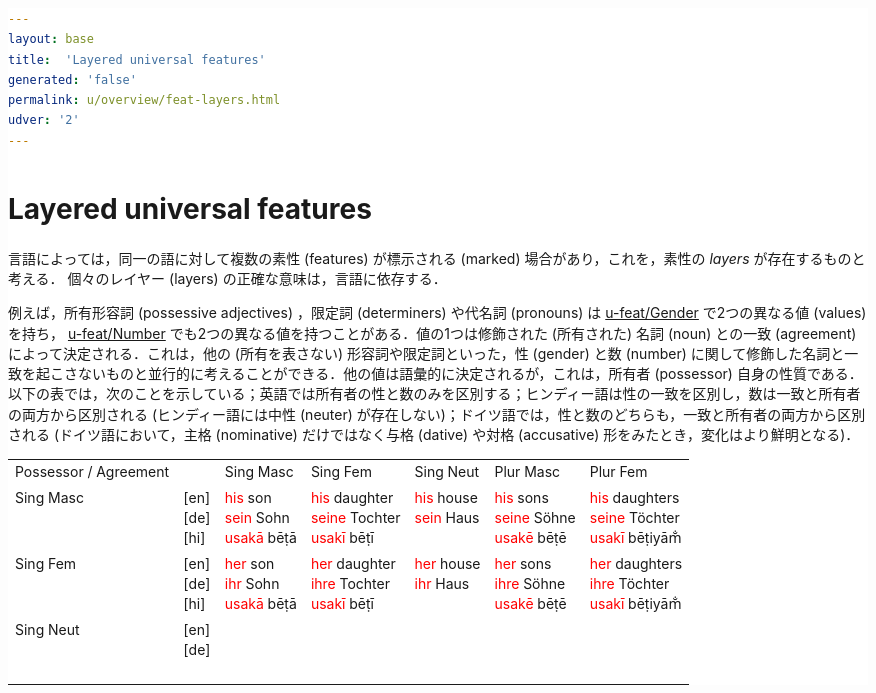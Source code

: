 ```yaml
---
layout: base
title:  'Layered universal features'
generated: 'false'
permalink: u/overview/feat-layers.html
udver: '2'
---
```


# Layered universal features

言語によっては，同一の語に対して複数の素性 (features)  が標示される (marked) 場合があり，これを，素性の _layers_ が存在するものと考える． 個々のレイヤー (layers) の正確な意味は，言語に依存する．

例えば，所有形容詞 (possessive adjectives) ，限定詞 (determiners) や代名詞 (pronouns) は [u-feat/Gender]() で2つの異なる値 (values) を持ち， [u-feat/Number]() でも2つの異なる値を持つことがある．値の1つは修飾された (所有された) 名詞 (noun) との一致 (agreement) によって決定される．これは，他の (所有を表さない) 形容詞や限定詞といった，性 (gender) と数 (number) に関して修飾した名詞と一致を起こさないものと並行的に考えることができる．他の値は語彙的に決定されるが，これは，所有者 (possessor) 自身の性質である．
以下の表では，次のことを示している；英語では所有者の性と数のみを区別する；ヒンディー語は性の一致を区別し，数は一致と所有者の両方から区別される (ヒンディー語には中性 (neuter) が存在しない)；ドイツ語では，性と数のどちらも，一致と所有者の両方から区別される (ドイツ語において，主格 (nominative) だけではなく与格 (dative) や対格 (accusative) 形をみたとき，変化はより鮮明となる)．

<table>
  <tr>
    <td>Possessor / Agreement</td>
    <td>&nbsp;</td>
    <td>Sing Masc</td>
    <td>Sing Fem</td>
    <td>Sing Neut</td>
    <td>Plur Masc</td>
    <td>Plur Fem</td>
  </tr>
  <tr>
    <td>Sing Masc</td>
    <td>[en]<br/>[de]<br/>[hi]</td>
    <td><span style='color:red'>his</span> son<br/><span style='color:red'>sein</span> Sohn<br/><span style='color:red'>usakā</span> bēṭā</td>
    <td><span style='color:red'>his</span> daughter<br/><span style='color:red'>seine</span> Tochter<br/><span style='color:red'>usakī</span> bēṭī</td>
    <td><span style='color:red'>his</span> house<br/><span style='color:red'>sein</span> Haus<br/>&nbsp;</td>
    <td><span style='color:red'>his</span> sons<br/><span style='color:red'>seine</span> Söhne<br/><span style='color:red'>usakē</span> bēṭē</td>
    <td><span style='color:red'>his</span> daughters<br/><span style='color:red'>seine</span> Töchter<br/><span style='color:red'>usakī</span> bēṭiyām̐</td>
  </tr>
  <tr>
    <td>Sing Fem</td>
    <td>[en]<br/>[de]<br/>[hi]</td>
    <td><span style='color:red'>her</span> son<br/><span style='color:red'>ihr</span> Sohn<br/><span style='color:red'>usakā</span> bēṭā</td>
    <td><span style='color:red'>her</span> daughter<br/><span style='color:red'>ihre</span> Tochter<br/><span style='color:red'>usakī</span> bēṭī</td>
    <td><span style='color:red'>her</span> house<br/><span style='color:red'>ihr</span> Haus<br/>&nbsp;</td>
    <td><span style='color:red'>her</span> sons<br/><span style='color:red'>ihre</span> Söhne<br/><span style='color:red'>usakē</span> bēṭē</td>
    <td><span style='color:red'>her</span> daughters<br/><span style='color:red'>ihre</span> Töchter<br/><span style='color:red'>usakī</span> bēṭiyām̐</td>
  </tr>
  <tr>
    <td>Sing Neut</td>
    <td>[en]<br/>[de]<br/>&nbsp;</td>